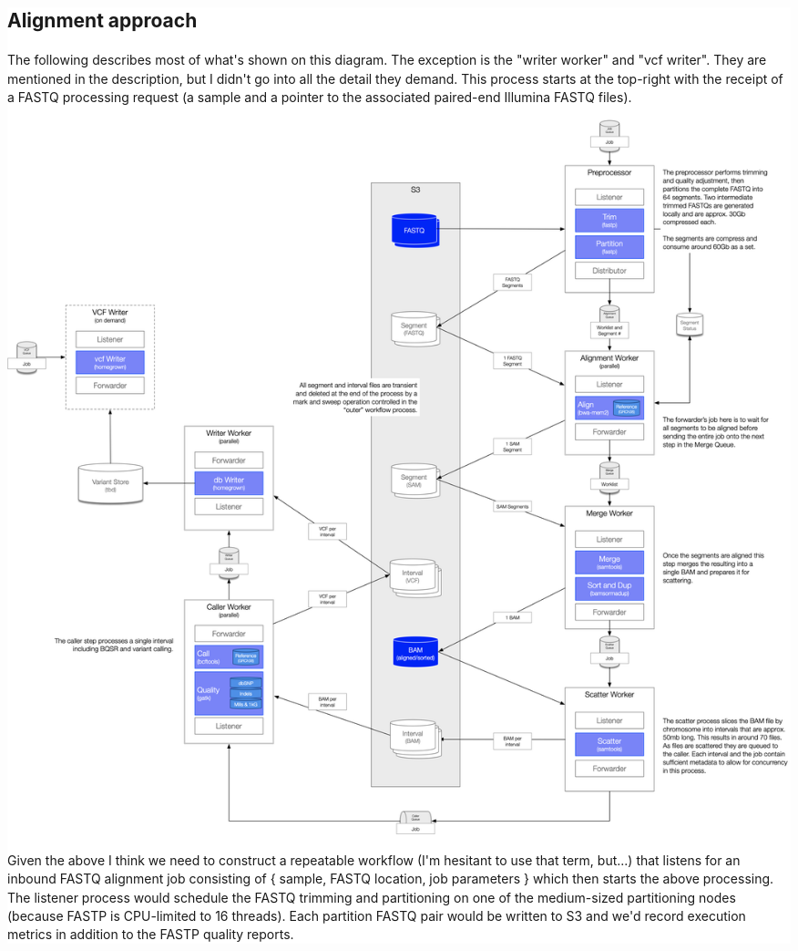 ## Alignment approach

The following describes most of what's shown on this diagram. The exception is the "writer worker" and "vcf writer". They are mentioned in the description, but I didn't go into all the detail they demand. This process starts at the top-right with the receipt of a FASTQ processing request (a sample and a pointer to the associated paired-end Illumina FASTQ files).

![distributed pipeline](pipeline.png)

Given the above I think we need to construct a repeatable workflow (I'm hesitant to use that term, but...) that listens for an inbound FASTQ alignment job consisting of { sample, FASTQ location, job parameters } which then starts the above processing. The listener process would schedule the FASTQ trimming and partitioning on one of the medium-sized partitioning nodes (because FASTP is CPU-limited to 16 threads). Each partition FASTQ pair would be written to S3 and we'd record execution metrics in addition to the FASTP quality reports.
